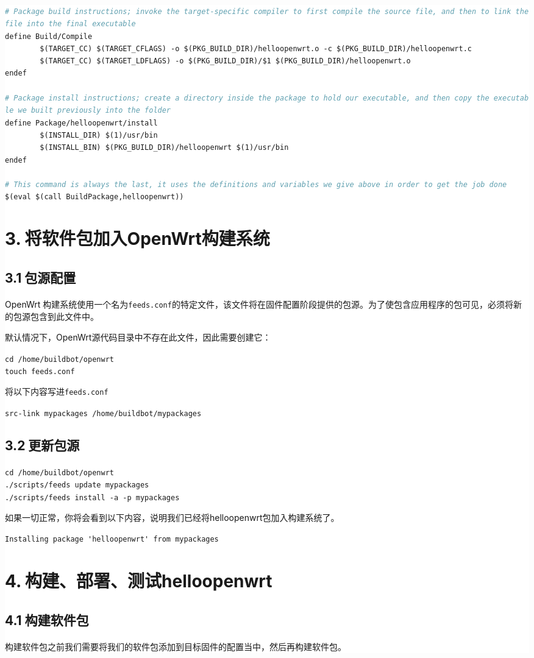 ```dockerfile
# Package build instructions; invoke the target-specific compiler to first compile the source file, and then to link the file into the final executable
define Build/Compile
		$(TARGET_CC) $(TARGET_CFLAGS) -o $(PKG_BUILD_DIR)/helloopenwrt.o -c $(PKG_BUILD_DIR)/helloopenwrt.c
		$(TARGET_CC) $(TARGET_LDFLAGS) -o $(PKG_BUILD_DIR)/$1 $(PKG_BUILD_DIR)/helloopenwrt.o
endef

# Package install instructions; create a directory inside the package to hold our executable, and then copy the executable we built previously into the folder
define Package/helloopenwrt/install
		$(INSTALL_DIR) $(1)/usr/bin
		$(INSTALL_BIN) $(PKG_BUILD_DIR)/helloopenwrt $(1)/usr/bin
endef

# This command is always the last, it uses the definitions and variables we give above in order to get the job done
$(eval $(call BuildPackage,helloopenwrt))
```

# 3. 将软件包加入OpenWrt构建系统

## 3.1 包源配置
OpenWrt 构建系统使用一个名为`feeds.conf`的特定文件，该文件将在固件配置阶段提供的包源。为了使包含应用程序的包可见，必须将新的包源包含到此文件中。

默认情况下，OpenWrt源代码目录中不存在此文件，因此需要创建它：
```shell
cd /home/buildbot/openwrt
touch feeds.conf
```
将以下内容写进`feeds.conf`
```
src-link mypackages /home/buildbot/mypackages
```

## 3.2 更新包源
```shell
cd /home/buildbot/openwrt
./scripts/feeds update mypackages
./scripts/feeds install -a -p mypackages
```
如果一切正常，你将会看到以下内容，说明我们已经将helloopenwrt包加入构建系统了。
```
Installing package 'helloopenwrt' from mypackages
```

# 4. 构建、部署、测试helloopenwrt

## 4.1 构建软件包
构建软件包之前我们需要将我们的软件包添加到目标固件的配置当中，然后再构建软件包。  
